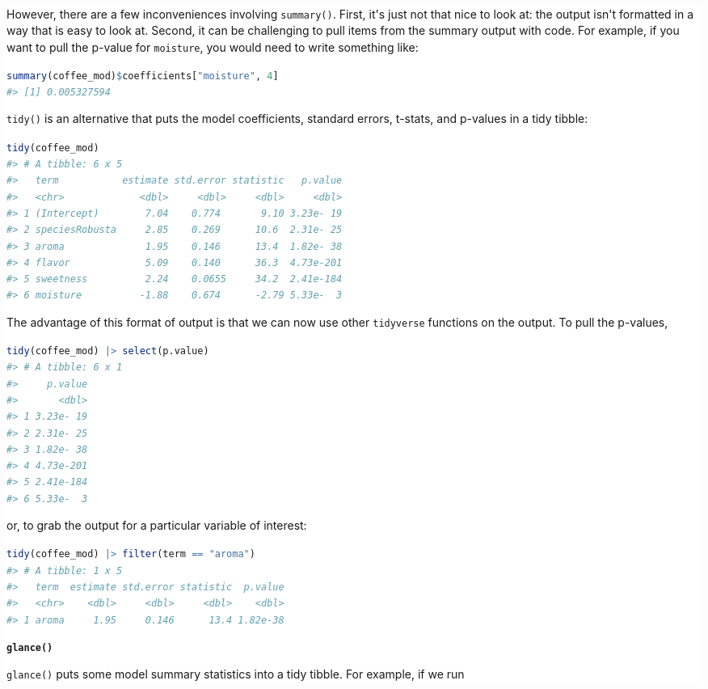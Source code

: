 However, there are a few inconveniences involving `summary()`. First, it's just not that nice to look at: the output isn't formatted in a way that is easy to look at. Second, it can be challenging to pull items from the summary output with code. For example, if you want to pull the p-value for `moisture`, you would need to write something like:


```r
summary(coffee_mod)$coefficients["moisture", 4]
#> [1] 0.005327594
```

`tidy()` is an alternative that puts the model coefficients, standard errors, t-stats, and p-values in a tidy tibble:


```r
tidy(coffee_mod)
#> # A tibble: 6 x 5
#>   term           estimate std.error statistic   p.value
#>   <chr>             <dbl>     <dbl>     <dbl>     <dbl>
#> 1 (Intercept)        7.04    0.774       9.10 3.23e- 19
#> 2 speciesRobusta     2.85    0.269      10.6  2.31e- 25
#> 3 aroma              1.95    0.146      13.4  1.82e- 38
#> 4 flavor             5.09    0.140      36.3  4.73e-201
#> 5 sweetness          2.24    0.0655     34.2  2.41e-184
#> 6 moisture          -1.88    0.674      -2.79 5.33e-  3
```

The advantage of this format of output is that we can now use other `tidyverse` functions on the output. To pull the p-values,


```r
tidy(coffee_mod) |> select(p.value)
#> # A tibble: 6 x 1
#>     p.value
#>       <dbl>
#> 1 3.23e- 19
#> 2 2.31e- 25
#> 3 1.82e- 38
#> 4 4.73e-201
#> 5 2.41e-184
#> 6 5.33e-  3
```

or, to grab the output for a particular variable of interest:


```r
tidy(coffee_mod) |> filter(term == "aroma")
#> # A tibble: 1 x 5
#>   term  estimate std.error statistic  p.value
#>   <chr>    <dbl>     <dbl>     <dbl>    <dbl>
#> 1 aroma     1.95     0.146      13.4 1.82e-38
```

__`glance()`__

`glance()` puts some model summary statistics into a tidy tibble. For example, if we run
